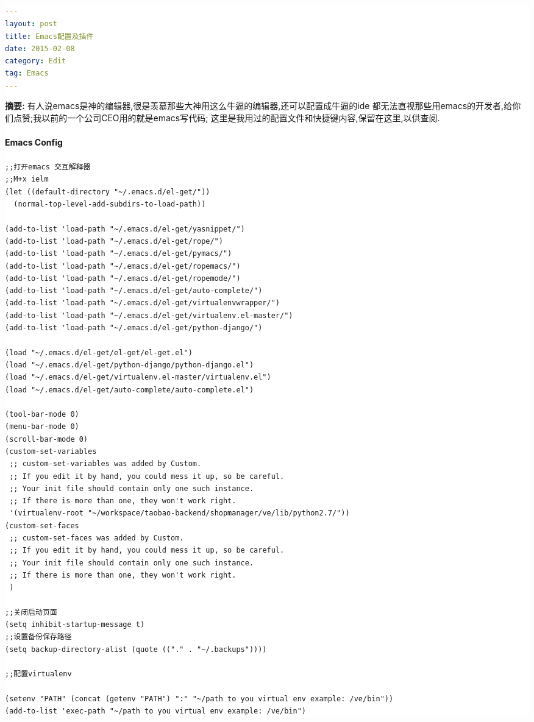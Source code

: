 ```yaml
---
layout: post
title: Emacs配置及插件
date: 2015-02-08
category: Edit
tag: Emacs
---
```



**摘要:**
有人说emacs是神的编辑器,很是羡慕那些大神用这么牛逼的编辑器,还可以配置成牛逼的ide
都无法直视那些用emacs的开发者,给你们点赞;我以前的一个公司CEO用的就是emacs写代码;
这里是我用过的配置文件和快捷键内容,保留在这里,以供查阅.



#### Emacs Config

```
;;打开emacs 交互解释器
;;M+x ielm
(let ((default-directory "~/.emacs.d/el-get/"))
  (normal-top-level-add-subdirs-to-load-path))

(add-to-list 'load-path "~/.emacs.d/el-get/yasnippet/")
(add-to-list 'load-path "~/.emacs.d/el-get/rope/")
(add-to-list 'load-path "~/.emacs.d/el-get/pymacs/")
(add-to-list 'load-path "~/.emacs.d/el-get/ropemacs/")
(add-to-list 'load-path "~/.emacs.d/el-get/ropemode/")
(add-to-list 'load-path "~/.emacs.d/el-get/auto-complete/")
(add-to-list 'load-path "~/.emacs.d/el-get/virtualenvwrapper/")
(add-to-list 'load-path "~/.emacs.d/el-get/virtualenv.el-master/")
(add-to-list 'load-path "~/.emacs.d/el-get/python-django/")

(load "~/.emacs.d/el-get/el-get/el-get.el")
(load "~/.emacs.d/el-get/python-django/python-django.el")
(load "~/.emacs.d/el-get/virtualenv.el-master/virtualenv.el")
(load "~/.emacs.d/el-get/auto-complete/auto-complete.el")

(tool-bar-mode 0) 
(menu-bar-mode 0) 
(scroll-bar-mode 0)
(custom-set-variables
 ;; custom-set-variables was added by Custom.
 ;; If you edit it by hand, you could mess it up, so be careful.
 ;; Your init file should contain only one such instance.
 ;; If there is more than one, they won't work right.
 '(virtualenv-root "~/workspace/taobao-backend/shopmanager/ve/lib/python2.7/"))
(custom-set-faces
 ;; custom-set-faces was added by Custom.
 ;; If you edit it by hand, you could mess it up, so be careful.
 ;; Your init file should contain only one such instance.
 ;; If there is more than one, they won't work right.
 )

;;关闭启动页面
(setq inhibit-startup-message t)
;;设置备份保存路径
(setq backup-directory-alist (quote (("." . "~/.backups"))))

;;配置virtualenv

(setenv "PATH" (concat (getenv "PATH") ":" "~/path to you virtual env example: /ve/bin"))
(add-to-list 'exec-path "~/path to you virtual env example: /ve/bin")
```